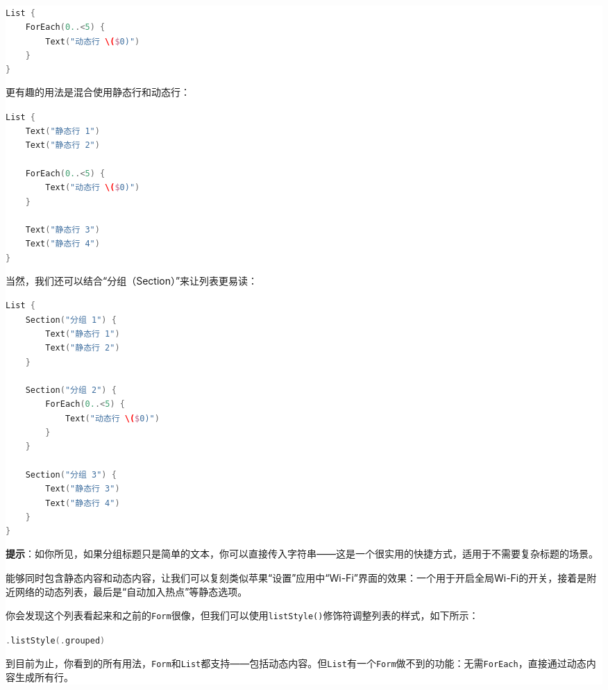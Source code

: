 ```swift
List {
    ForEach(0..<5) {
        Text("动态行 \($0)")
    }
}
```

更有趣的用法是混合使用静态行和动态行：

```swift
List {
    Text("静态行 1")
    Text("静态行 2")

    ForEach(0..<5) {
        Text("动态行 \($0)")
    }

    Text("静态行 3")
    Text("静态行 4")
}
```

当然，我们还可以结合“分组（Section）”来让列表更易读：

```swift
List {
    Section("分组 1") {
        Text("静态行 1")
        Text("静态行 2")
    }

    Section("分组 2") {
        ForEach(0..<5) {
            Text("动态行 \($0)")
        }
    }

    Section("分组 3") {
        Text("静态行 3")
        Text("静态行 4")
    }
}
```

**提示**：如你所见，如果分组标题只是简单的文本，你可以直接传入字符串——这是一个很实用的快捷方式，适用于不需要复杂标题的场景。

能够同时包含静态内容和动态内容，让我们可以复刻类似苹果“设置”应用中“Wi-Fi”界面的效果：一个用于开启全局Wi-Fi的开关，接着是附近网络的动态列表，最后是“自动加入热点”等静态选项。

你会发现这个列表看起来和之前的`Form`很像，但我们可以使用`listStyle()`修饰符调整列表的样式，如下所示：

```swift
.listStyle(.grouped)
```

到目前为止，你看到的所有用法，`Form`和`List`都支持——包括动态内容。但`List`有一个`Form`做不到的功能：无需`ForEach`，直接通过动态内容生成所有行。
